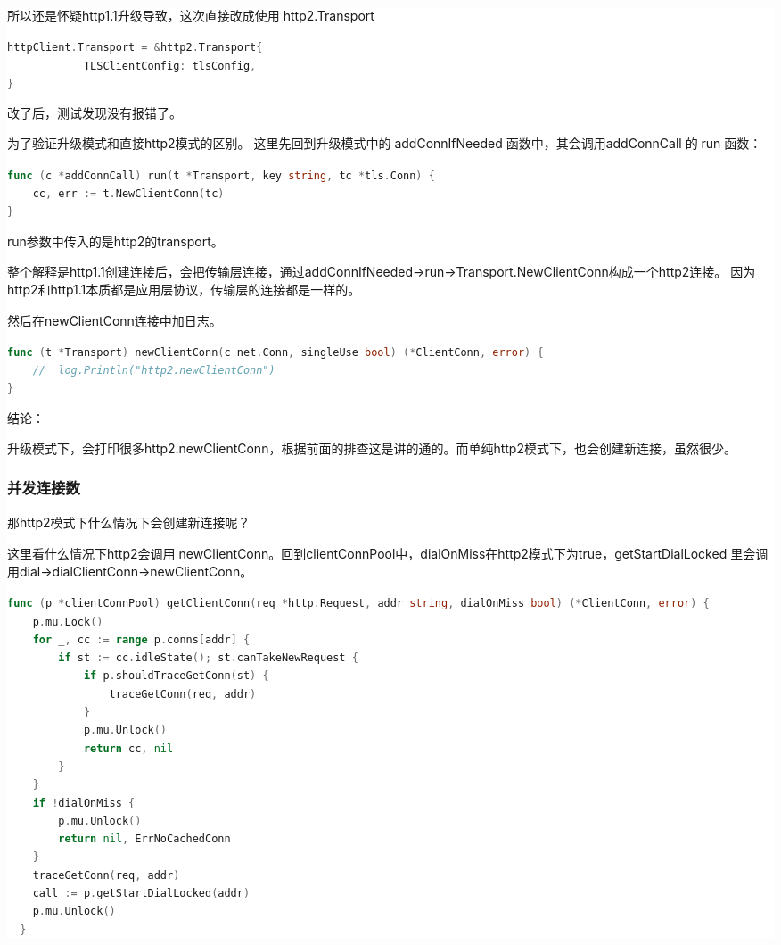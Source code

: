 所以还是怀疑http1.1升级导致，这次直接改成使用 http2.Transport

```go
httpClient.Transport = &http2.Transport{
            TLSClientConfig: tlsConfig,
}
```

改了后，测试发现没有报错了。

为了验证升级模式和直接http2模式的区别。 这里先回到升级模式中的 addConnIfNeeded 函数中，其会调用addConnCall 的 run 函数：

```go
func (c *addConnCall) run(t *Transport, key string, tc *tls.Conn) {
    cc, err := t.NewClientConn(tc)
}
```

run参数中传入的是http2的transport。

整个解释是http1.1创建连接后，会把传输层连接，通过addConnIfNeeded->run->Transport.NewClientConn构成一个http2连接。  因为http2和http1.1本质都是应用层协议，传输层的连接都是一样的。

然后在newClientConn连接中加日志。

```go
func (t *Transport) newClientConn(c net.Conn, singleUse bool) (*ClientConn, error) {
    //  log.Println("http2.newClientConn")
}
```

结论：

升级模式下，会打印很多http2.newClientConn，根据前面的排查这是讲的通的。而单纯http2模式下，也会创建新连接，虽然很少。

### 并发连接数

那http2模式下什么情况下会创建新连接呢？

这里看什么情况下http2会调用 newClientConn。回到clientConnPool中，dialOnMiss在http2模式下为true，getStartDialLocked 里会调用dial->dialClientConn->newClientConn。

```go
func (p *clientConnPool) getClientConn(req *http.Request, addr string, dialOnMiss bool) (*ClientConn, error) {
    p.mu.Lock()
    for _, cc := range p.conns[addr] {
        if st := cc.idleState(); st.canTakeNewRequest {
            if p.shouldTraceGetConn(st) {
                traceGetConn(req, addr)
            }
            p.mu.Unlock()
            return cc, nil
        }
    }
    if !dialOnMiss {
        p.mu.Unlock()
        return nil, ErrNoCachedConn
    }
    traceGetConn(req, addr)
    call := p.getStartDialLocked(addr)
    p.mu.Unlock()
  }

```
